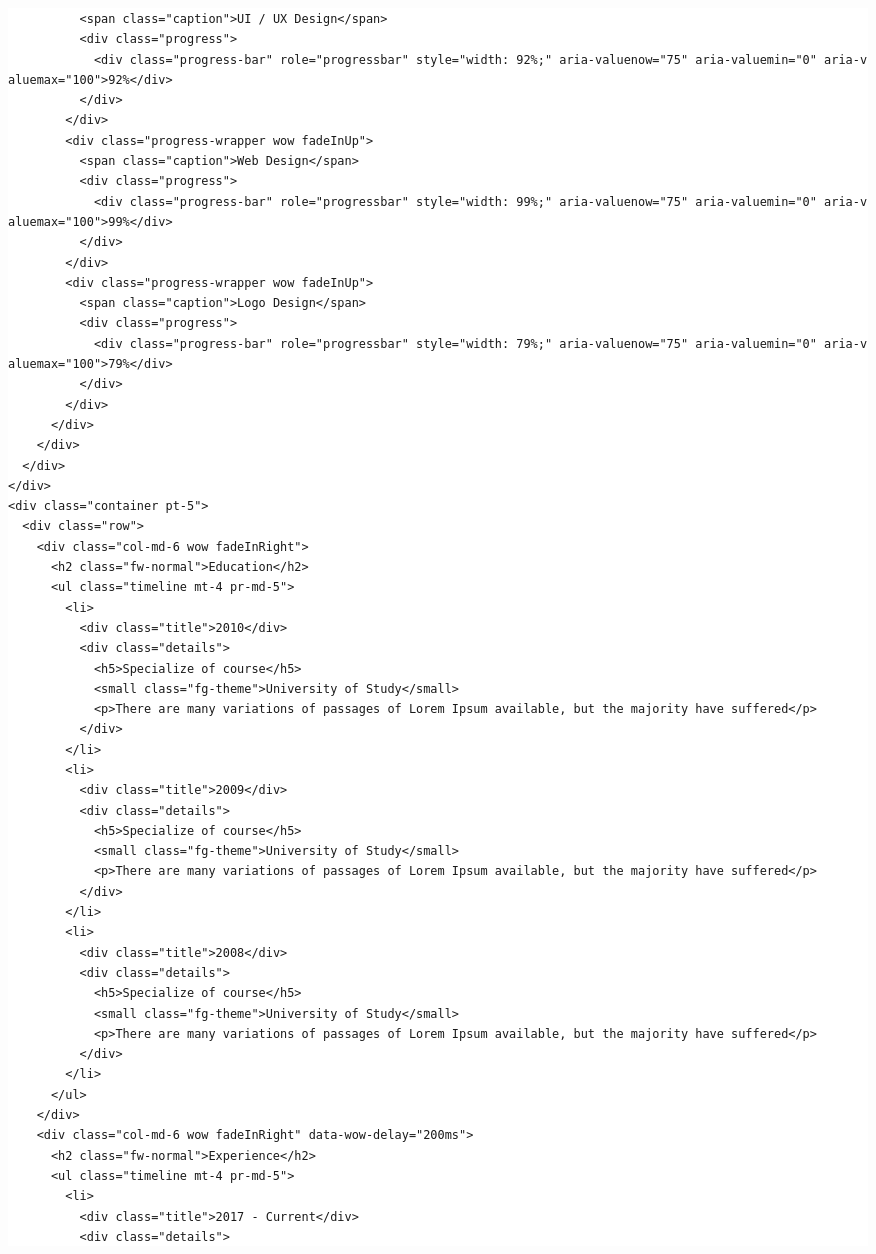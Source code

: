               <span class="caption">UI / UX Design</span>
              <div class="progress">
                <div class="progress-bar" role="progressbar" style="width: 92%;" aria-valuenow="75" aria-valuemin="0" aria-valuemax="100">92%</div>
              </div>
            </div>
            <div class="progress-wrapper wow fadeInUp">
              <span class="caption">Web Design</span>
              <div class="progress">
                <div class="progress-bar" role="progressbar" style="width: 99%;" aria-valuenow="75" aria-valuemin="0" aria-valuemax="100">99%</div>
              </div>
            </div>
            <div class="progress-wrapper wow fadeInUp">
              <span class="caption">Logo Design</span>
              <div class="progress">
                <div class="progress-bar" role="progressbar" style="width: 79%;" aria-valuenow="75" aria-valuemin="0" aria-valuemax="100">79%</div>
              </div>
            </div>
          </div>
        </div>
      </div>
    </div>
    <div class="container pt-5">
      <div class="row">
        <div class="col-md-6 wow fadeInRight">
          <h2 class="fw-normal">Education</h2>
          <ul class="timeline mt-4 pr-md-5">
            <li>
              <div class="title">2010</div>
              <div class="details">
                <h5>Specialize of course</h5>
                <small class="fg-theme">University of Study</small>
                <p>There are many variations of passages of Lorem Ipsum available, but the majority have suffered</p>
              </div>
            </li>
            <li>
              <div class="title">2009</div>
              <div class="details">
                <h5>Specialize of course</h5>
                <small class="fg-theme">University of Study</small>
                <p>There are many variations of passages of Lorem Ipsum available, but the majority have suffered</p>
              </div>
            </li>
            <li>
              <div class="title">2008</div>
              <div class="details">
                <h5>Specialize of course</h5>
                <small class="fg-theme">University of Study</small>
                <p>There are many variations of passages of Lorem Ipsum available, but the majority have suffered</p>
              </div>
            </li>
          </ul>
        </div>
        <div class="col-md-6 wow fadeInRight" data-wow-delay="200ms">
          <h2 class="fw-normal">Experience</h2>
          <ul class="timeline mt-4 pr-md-5">
            <li>
              <div class="title">2017 - Current</div>
              <div class="details">